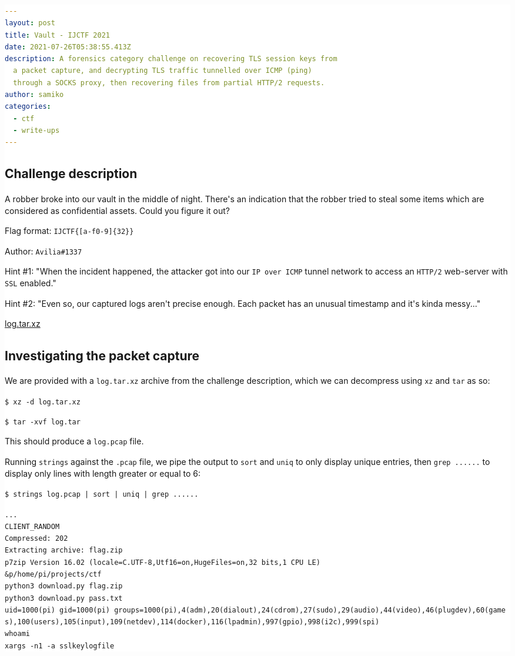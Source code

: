 ```yaml
---
layout: post
title: Vault - IJCTF 2021
date: 2021-07-26T05:38:55.413Z
description: A forensics category challenge on recovering TLS session keys from
  a packet capture, and decrypting TLS traffic tunnelled over ICMP (ping)
  through a SOCKS proxy, then recovering files from partial HTTP/2 requests.
author: samiko
categories:
  - ctf
  - write-ups
---
```

## Challenge description

A robber broke into our vault in the middle of night. There's an indication that the robber tried to steal some items which are considered as confidential assets. Could you figure it out?

Flag format: `IJCTF{[a-f0-9]{32}}`

Author: `Avilia#1337`

Hint #1: "When the incident happened, the attacker got into our `IP over ICMP` tunnel network to access an `HTTP/2` web-server with `SSL` enabled."

Hint #2: "Even so, our captured logs aren't precise enough. Each packet has an unusual timestamp and it's kinda messy..."

[log.tar.xz](http://www.ijctf.tk/files/f98de00081d25c6c97d40ae157bb4338/log.tar.xz)

## Investigating the packet capture

We are provided with a `log.tar.xz` archive from the challenge description, which we can decompress using `xz` and `tar` as so:

`$ xz -d log.tar.xz`

`$ tar -xvf log.tar`

This should produce a `log.pcap` file.

Running `strings` against the `.pcap` file, we pipe the output to `sort` and `uniq` to only display unique entries, then `grep ......` to display only lines with length greater or equal to 6:

`$ strings log.pcap | sort | uniq | grep ......`

```
...
CLIENT_RANDOM
Compressed: 202
Extracting archive: flag.zip
p7zip Version 16.02 (locale=C.UTF-8,Utf16=on,HugeFiles=on,32 bits,1 CPU LE)
&p/home/pi/projects/ctf
python3 download.py flag.zip
python3 download.py pass.txt
uid=1000(pi) gid=1000(pi) groups=1000(pi),4(adm),20(dialout),24(cdrom),27(sudo),29(audio),44(video),46(plugdev),60(games),100(users),105(input),109(netdev),114(docker),116(lpadmin),997(gpio),998(i2c),999(spi)
whoami
xargs -n1 -a sslkeylogfile
```
